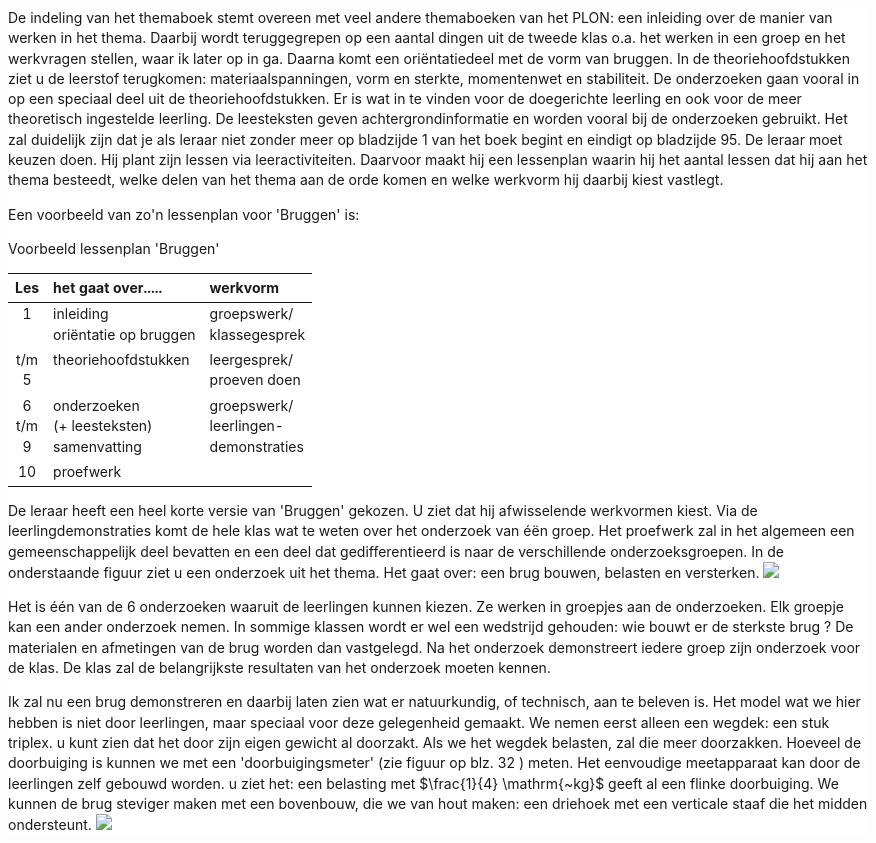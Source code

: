 De indeling van het themaboek stemt overeen met veel andere themaboeken van het PLON: een inleiding over de manier van werken in het thema. Daarbij wordt teruggegrepen op een aantal dingen uit de tweede klas o.a. het werken in een groep en het werkvragen stellen, waar ik later op in ga.
Daarna komt een oriëntatiedeel met de vorm van bruggen. In de theoriehoofdstukken ziet u de leerstof terugkomen: materiaalspanningen, vorm en sterkte, momentenwet en stabiliteit.
De onderzoeken gaan vooral in op een speciaal deel uit de theoriehoofdstukken. Er is wat in te vinden voor de doegerichte leerling en ook voor de meer theoretisch ingestelde leerling.
De leesteksten geven achtergrondinformatie en worden vooral bij de onderzoeken gebruikt.
Het zal duidelijk zijn dat je als leraar niet zonder meer op bladzijde 1 van het boek begint en eindigt op bladzijde 95. De leraar moet keuzen doen. Hij plant zijn lessen via leeractiviteiten. Daarvoor maakt hij een lessenplan waarin hij het aantal lessen dat hij aan het thema besteedt, welke delen van het thema aan de orde komen en welke werkvorm hij daarbij kiest vastlegt.

Een voorbeeld van zo'n lessenplan voor 'Bruggen' is:

Voorbeeld lessenplan 'Bruggen'

| Les | het gaat over..... | werkvorm |
| :---: | :--- | :--- |
| 1 | inleiding <br> oriëntatie op bruggen | groepswerk/ <br> klassegesprek |
| t/m <br> 5 | theoriehoofdstukken | leergesprek/ <br> proeven doen |
| 6 <br> $\mathrm{t} / \mathrm{m}$ <br> 9 | onderzoeken <br> (+ leesteksten) <br> samenvatting | groepswerk/ <br> leerlingen- <br> demonstraties |
| 10 | proefwerk |  |

De leraar heeft een heel korte versie van 'Bruggen' gekozen. U ziet dat hij afwisselende werkvormen kiest. Via de leerlingdemonstraties komt de hele klas wat te weten over het onderzoek van éën groep. Het proefwerk zal in het algemeen een gemeenschappelijk deel bevatten en een deel dat gedifferentieerd is naar de verschillende onderzoeksgroepen.
In de onderstaande figuur ziet u een onderzoek uit het thema. Het gaat over: een brug bouwen, belasten en versterken.
![](https://cdn.mathpix.com/cropped/2025_01_29_0ab77644647ed70b8872g-039.jpg?height=1130&width=1050&top_left_y=1630&top_left_x=367)

Het is één van de 6 onderzoeken waaruit de leerlingen kunnen kiezen. Ze werken in groepjes aan de onderzoeken. Elk groepje kan een ander onderzoek nemen. In sommige klassen wordt er wel een wedstrijd gehouden: wie bouwt er de sterkste brug ? De materialen en afmetingen van de brug worden dan vastgelegd. Na het onderzoek demonstreert iedere groep zijn onderzoek voor de klas. De klas zal de belangrijkste resultaten van het onderzoek moeten kennen.

Ik zal nu een brug demonstreren en daarbij laten zien wat er natuurkundig, of technisch, aan te beleven is. Het model wat we hier hebben is niet door leerlingen, maar speciaal voor deze gelegenheid gemaakt.
We nemen eerst alleen een wegdek: een stuk triplex. u kunt zien dat het door zijn eigen gewicht al doorzakt. Als we het wegdek belasten, zal die meer doorzakken. Hoeveel de doorbuiging is kunnen we met een 'doorbuigingsmeter' (zie figuur op blz. 32 ) meten. Het eenvoudige meetapparaat kan door de leerlingen zelf gebouwd worden.
u ziet het: een belasting met $\frac{1}{4} \mathrm{~kg}$ geeft al een flinke doorbuiging. We kunnen de brug steviger maken met een bovenbouw, die we van hout maken: een driehoek met een verticale staaf die het midden ondersteunt.
![](https://cdn.mathpix.com/cropped/2025_01_29_0ab77644647ed70b8872g-040.jpg?height=846&width=1525&top_left_y=1387&top_left_x=244)
